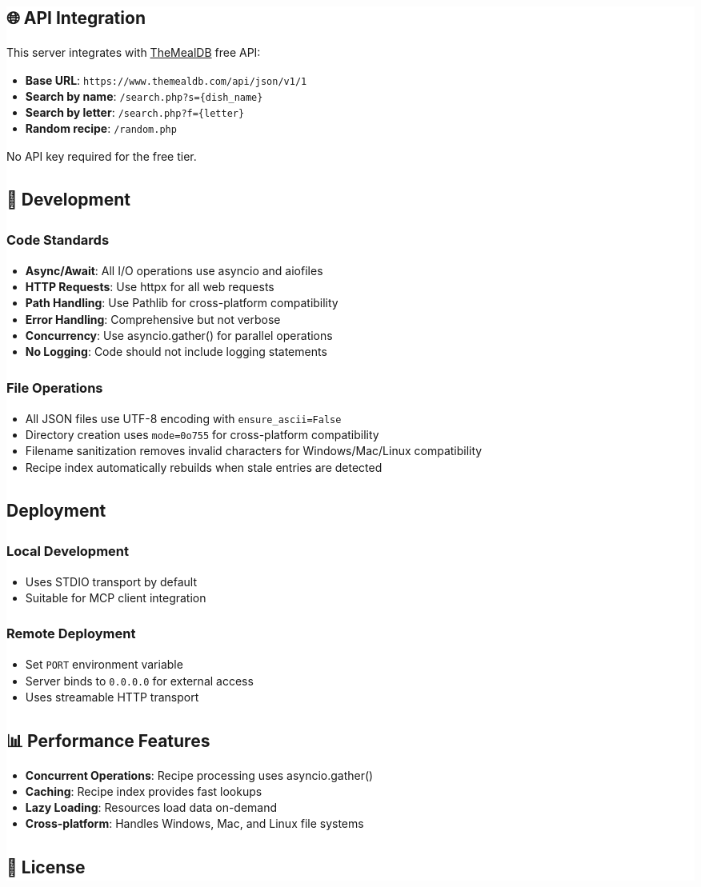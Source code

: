 ## 🌐 API Integration

This server integrates with [TheMealDB](https://www.themealdb.com/) free API:

- **Base URL**: `https://www.themealdb.com/api/json/v1/1`
- **Search by name**: `/search.php?s={dish_name}`
- **Search by letter**: `/search.php?f={letter}`
- **Random recipe**: `/random.php`

No API key required for the free tier.

## 🔧 Development

### Code Standards

- **Async/Await**: All I/O operations use asyncio and aiofiles
- **HTTP Requests**: Use httpx for all web requests
- **Path Handling**: Use Pathlib for cross-platform compatibility
- **Error Handling**: Comprehensive but not verbose
- **Concurrency**: Use asyncio.gather() for parallel operations
- **No Logging**: Code should not include logging statements

### File Operations

- All JSON files use UTF-8 encoding with `ensure_ascii=False`
- Directory creation uses `mode=0o755` for cross-platform compatibility
- Filename sanitization removes invalid characters for Windows/Mac/Linux compatibility
- Recipe index automatically rebuilds when stale entries are detected



##  Deployment


### Local Development
- Uses STDIO transport by default
- Suitable for MCP client integration

### Remote Deployment
- Set `PORT` environment variable
- Server binds to `0.0.0.0` for external access
- Uses streamable HTTP transport

## 📊 Performance Features

- **Concurrent Operations**: Recipe processing uses asyncio.gather()
- **Caching**: Recipe index provides fast lookups
- **Lazy Loading**: Resources load data on-demand
- **Cross-platform**: Handles Windows, Mac, and Linux file systems


## 📄 License
